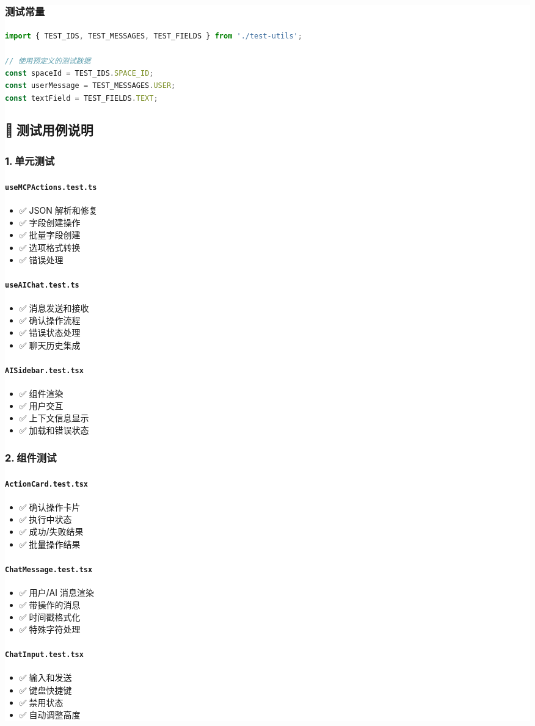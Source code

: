 ### 测试常量
```typescript
import { TEST_IDS, TEST_MESSAGES, TEST_FIELDS } from './test-utils';

// 使用预定义的测试数据
const spaceId = TEST_IDS.SPACE_ID;
const userMessage = TEST_MESSAGES.USER;
const textField = TEST_FIELDS.TEXT;
```

## 📝 测试用例说明

### 1. 单元测试

#### `useMCPActions.test.ts`
- ✅ JSON 解析和修复
- ✅ 字段创建操作
- ✅ 批量字段创建
- ✅ 选项格式转换
- ✅ 错误处理

#### `useAIChat.test.ts`
- ✅ 消息发送和接收
- ✅ 确认操作流程
- ✅ 错误状态处理
- ✅ 聊天历史集成

#### `AISidebar.test.tsx`
- ✅ 组件渲染
- ✅ 用户交互
- ✅ 上下文信息显示
- ✅ 加载和错误状态

### 2. 组件测试

#### `ActionCard.test.tsx`
- ✅ 确认操作卡片
- ✅ 执行中状态
- ✅ 成功/失败结果
- ✅ 批量操作结果

#### `ChatMessage.test.tsx`
- ✅ 用户/AI 消息渲染
- ✅ 带操作的消息
- ✅ 时间戳格式化
- ✅ 特殊字符处理

#### `ChatInput.test.tsx`
- ✅ 输入和发送
- ✅ 键盘快捷键
- ✅ 禁用状态
- ✅ 自动调整高度
